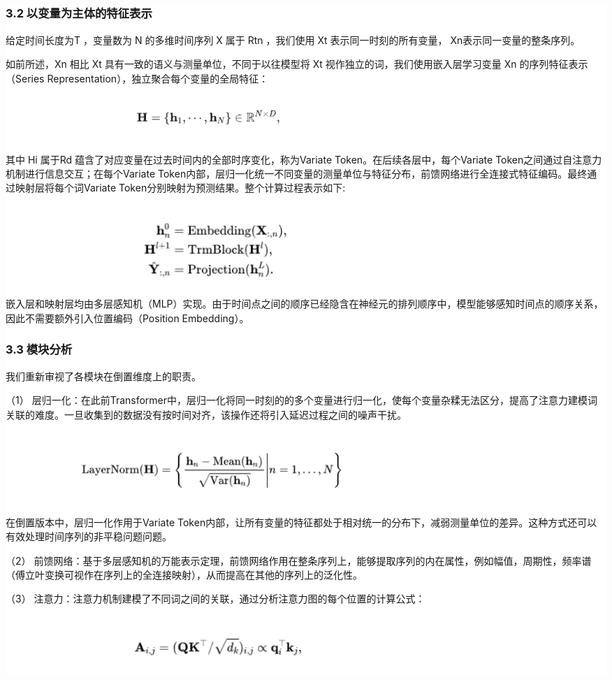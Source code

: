 ### 3.2 以变量为主体的特征表示

给定时间长度为T ，变量数为 N 的多维时间序列 X 属于 Rtn ，我们使用 Xt 表示同一时刻的所有变量， Xn表示同一变量的整条序列。<br/>

如前所述，Xn 相比 Xt 具有一致的语义与测量单位，不同于以往模型将 Xt 视作独立的词，我们使用嵌入层学习变量 Xn 的序列特征表示（Series Representation），独立聚合每个变量的全局特征：

<img src='/images/itransformer_6.png' width="600"><br/>


其中 Hi 属于Rd 蕴含了对应变量在过去时间内的全部时序变化，称为Variate Token。在后续各层中，每个Variate Token之间通过自注意力机制进行信息交互；在每个Variate Token内部，层归一化统一不同变量的测量单位与特征分布，前馈网络进行全连接式特征编码。最终通过映射层将每个词Variate Token分别映射为预测结果。整个计算过程表示如下:

<img src='/images/itransformer_7.png' width="600"><br/>


嵌入层和映射层均由多层感知机（MLP）实现。由于时间点之间的顺序已经隐含在神经元的排列顺序中，模型能够感知时间点的顺序关系，因此不需要额外引入位置编码（Position Embedding）。 <br/>

### 3.3 模块分析

我们重新审视了各模块在倒置维度上的职责。<br/>

（1） 层归一化：在此前Transformer中，层归一化将同一时刻的的多个变量进行归一化，使每个变量杂糅无法区分，提高了注意力建模词关联的难度。一旦收集到的数据没有按时间对齐，该操作还将引入延迟过程之间的噪声干扰。<br/>

<img src='/images/itransformer_8.png' width="600"><br/>

在倒置版本中，层归一化作用于Variate Token内部，让所有变量的特征都处于相对统一的分布下，减弱测量单位的差异。这种方式还可以有效处理时间序列的非平稳问题问题。<br/>

（2） 前馈网络：基于多层感知机的万能表示定理，前馈网络作用在整条序列上，能够提取序列的内在属性，例如幅值，周期性，频率谱（傅立叶变换可视作在序列上的全连接映射），从而提高在其他的序列上的泛化性。<br/>

（3） 注意力：注意力机制建模了不同词之间的关联，通过分析注意力图的每个位置的计算公式：<br/>

<img src='/images/itransformer_9.png' width="600"><br/>
